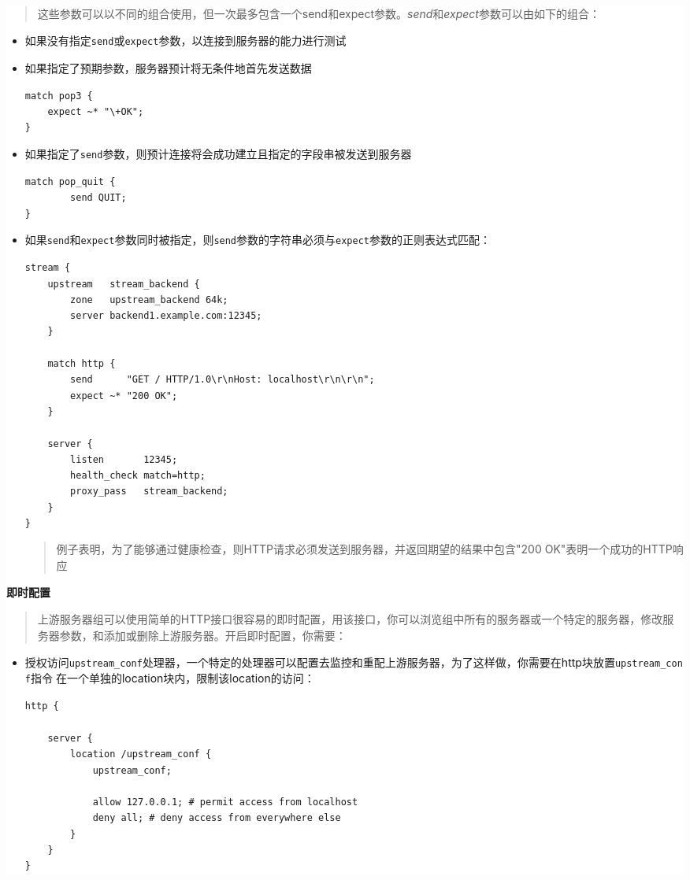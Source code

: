 > 这些参数可以以不同的组合使用，但一次最多包含一个send和expect参数。*send*和*expect*参数可以由如下的组合：

* 如果没有指定`send`或`expect`参数，以连接到服务器的能力进行测试
* 如果指定了预期参数，服务器预计将无条件地首先发送数据

    ```nginx
    match pop3 {
        expect ~* "\+OK";
    }
    ```

* 如果指定了`send`参数，则预计连接将会成功建立且指定的字段串被发送到服务器

    ```nginx
    match pop_quit {
            send QUIT;
    }
    ```

* 如果`send`和`expect`参数同时被指定，则`send`参数的字符串必须与`expect`参数的正则表达式匹配：

    ```nginx
    stream {
        upstream   stream_backend {
            zone   upstream_backend 64k;
            server backend1.example.com:12345;
        }
     
        match http {
            send      "GET / HTTP/1.0\r\nHost: localhost\r\n\r\n";
            expect ~* "200 OK";
        }
         
        server {
            listen       12345;
            health_check match=http;
            proxy_pass   stream_backend;
        }
    }
    ```

    > 例子表明，为了能够通过健康检查，则HTTP请求必须发送到服务器，并返回期望的结果中包含"200 OK"表明一个成功的HTTP响应

**即时配置**

> 上游服务器组可以使用简单的HTTP接口很容易的即时配置，用该接口，你可以浏览组中所有的服务器或一个特定的服务器，修改服务器参数，和添加或删除上游服务器。开启即时配置，你需要：

* 授权访问`upstream_conf`处理器，一个特定的处理器可以配置去监控和重配上游服务器，为了这样做，你需要在http块放置`upstream_conf`指令 在一个单独的location块内，限制该location的访问：

    ```nginx
    http {

        server {
            location /upstream_conf {
                upstream_conf;

                allow 127.0.0.1; # permit access from localhost
                deny all; # deny access from everywhere else
            }
        }
    }
    ```
